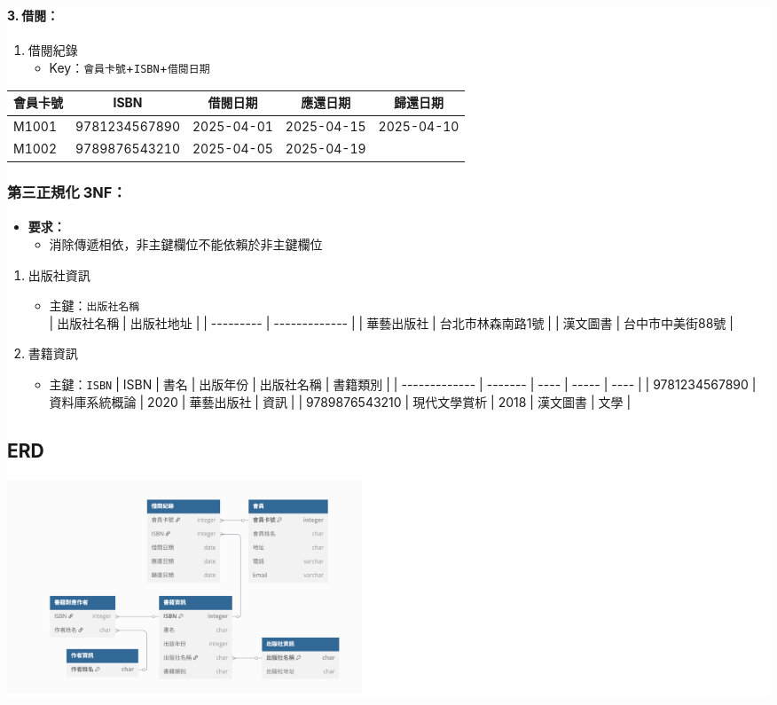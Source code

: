 #### 3. **借閱：**
1. 借閱紀錄
    + Key：`會員卡號`+`ISBN`+`借閱日期`

| 會員卡號  | ISBN          | 借閱日期       | 應還日期       | 歸還日期       |
| ----- | ------------- | ---------- | ---------- | ---------- |
| M1001 | 9781234567890 | 2025-04-01 | 2025-04-15 | 2025-04-10 |
| M1002 | 9789876543210 | 2025-04-05 | 2025-04-19 |            |

### 第三正規化 3NF：
+ **要求：**
    + 消除傳遞相依，非主鍵欄位不能依賴於非主鍵欄位
1. 出版社資訊
    + 主鍵：`出版社名稱`    
        | 出版社名稱 | 出版社地址     |
        | --------- | ------------- |
        | 華藝出版社 | 台北市林森南路1號 |
        | 漢文圖書  | 台中市中美街88號 |

2. 書籍資訊
    + 主鍵：`ISBN`
         | ISBN          | 書名      | 出版年份 | 出版社名稱 | 書籍類別 |
        | ------------- | ------- | ---- | ----- | ---- |
        | 9781234567890 | 資料庫系統概論 | 2020 | 華藝出版社 | 資訊   |
        | 9789876543210 | 現代文學賞析  | 2018 | 漢文圖書  | 文學   |

## ERD
<img src="../ERD/Lab-05_1.png" width=400 heigth=500></img>